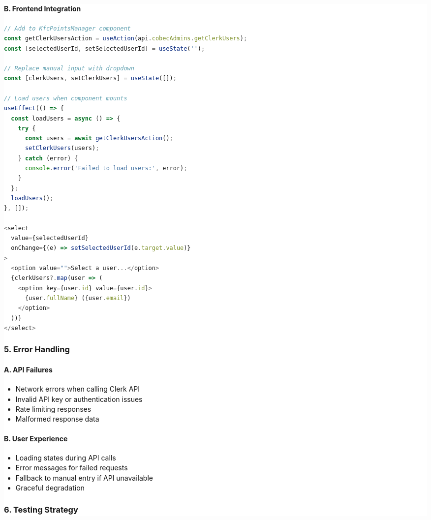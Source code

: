 #### B. Frontend Integration
```typescript
// Add to KfcPointsManager component
const getClerkUsersAction = useAction(api.cobecAdmins.getClerkUsers);
const [selectedUserId, setSelectedUserId] = useState('');

// Replace manual input with dropdown
const [clerkUsers, setClerkUsers] = useState([]);

// Load users when component mounts
useEffect(() => {
  const loadUsers = async () => {
    try {
      const users = await getClerkUsersAction();
      setClerkUsers(users);
    } catch (error) {
      console.error('Failed to load users:', error);
    }
  };
  loadUsers();
}, []);

<select 
  value={selectedUserId}
  onChange={(e) => setSelectedUserId(e.target.value)}
>
  <option value="">Select a user...</option>
  {clerkUsers?.map(user => (
    <option key={user.id} value={user.id}>
      {user.fullName} ({user.email})
    </option>
  ))}
</select>
```

### 5. Error Handling

#### A. API Failures
- Network errors when calling Clerk API
- Invalid API key or authentication issues
- Rate limiting responses
- Malformed response data

#### B. User Experience
- Loading states during API calls
- Error messages for failed requests
- Fallback to manual entry if API unavailable
- Graceful degradation

### 6. Testing Strategy
